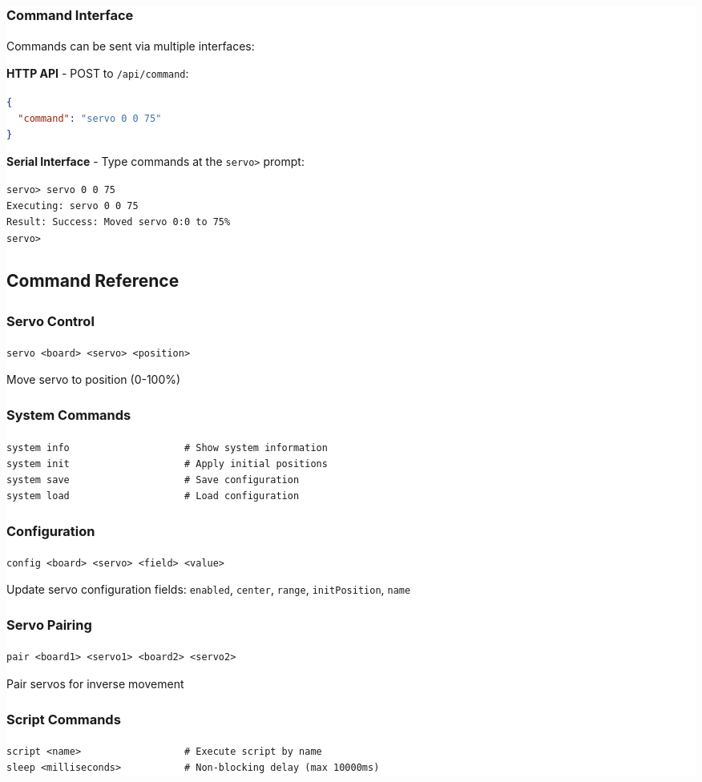 ### Command Interface

Commands can be sent via multiple interfaces:

**HTTP API** - POST to `/api/command`:
```json
{
  "command": "servo 0 0 75"
}
```

**Serial Interface** - Type commands at the `servo>` prompt:
```
servo> servo 0 0 75
Executing: servo 0 0 75
Result: Success: Moved servo 0:0 to 75%
servo> 
```

## Command Reference

### Servo Control
```
servo <board> <servo> <position>
```
Move servo to position (0-100%)

### System Commands
```
system info                    # Show system information
system init                    # Apply initial positions
system save                    # Save configuration
system load                    # Load configuration
```

### Configuration
```
config <board> <servo> <field> <value>
```
Update servo configuration fields: `enabled`, `center`, `range`, `initPosition`, `name`

### Servo Pairing
```
pair <board1> <servo1> <board2> <servo2>
```
Pair servos for inverse movement

### Script Commands
```
script <name>                  # Execute script by name
sleep <milliseconds>           # Non-blocking delay (max 10000ms)
```
